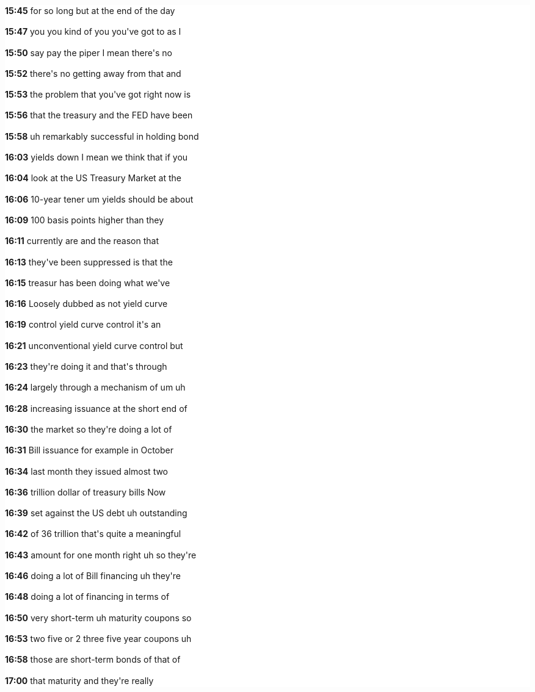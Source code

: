 **15:45** for so long but at the end of the day

**15:47** you you kind of you you've got to as I

**15:50** say pay the piper I mean there's no

**15:52** there's no getting away from that and

**15:53** the problem that you've got right now is

**15:56** that the treasury and the FED have been

**15:58** uh remarkably successful in holding bond

**16:03** yields down I mean we think that if you

**16:04** look at the US Treasury Market at the

**16:06** 10-year tener um yields should be about

**16:09** 100 basis points higher than they

**16:11** currently are and the reason that

**16:13** they've been suppressed is that the

**16:15** treasur has been doing what we've

**16:16** Loosely dubbed as not yield curve

**16:19** control yield curve control it's an

**16:21** unconventional yield curve control but

**16:23** they're doing it and that's through

**16:24** largely through a mechanism of um uh

**16:28** increasing issuance at the short end of

**16:30** the market so they're doing a lot of

**16:31** Bill issuance for example in October

**16:34** last month they issued almost two

**16:36** trillion dollar of treasury bills Now

**16:39** set against the US debt uh outstanding

**16:42** of 36 trillion that's quite a meaningful

**16:43** amount for one month right uh so they're

**16:46** doing a lot of Bill financing uh they're

**16:48** doing a lot of financing in terms of

**16:50** very short-term uh maturity coupons so

**16:53** two five or 2 three five year coupons uh

**16:58** those are short-term bonds of that of

**17:00** that maturity and they're really
